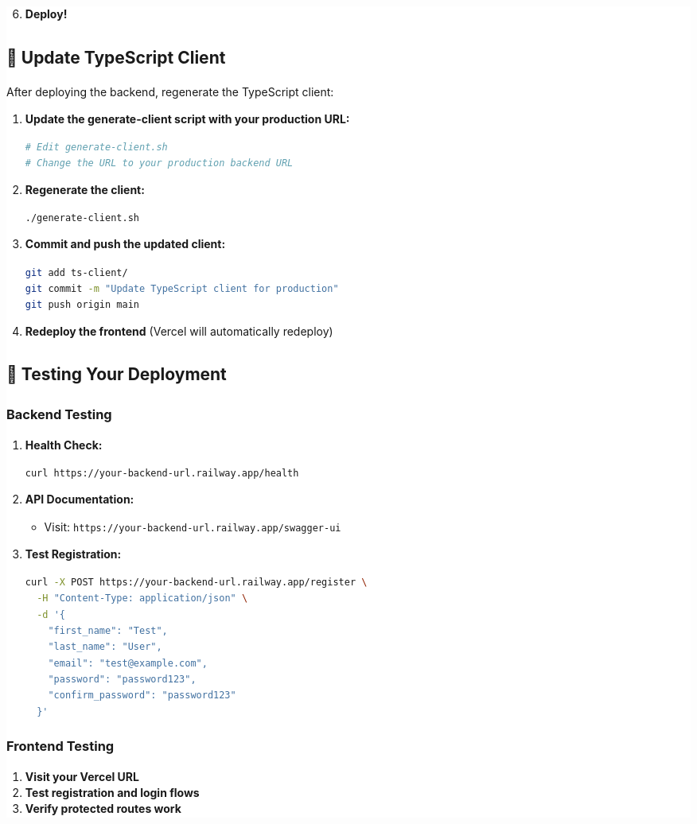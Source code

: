 6. **Deploy!**

## 🔄 Update TypeScript Client

After deploying the backend, regenerate the TypeScript client:

1. **Update the generate-client script with your production URL:**
   ```bash
   # Edit generate-client.sh
   # Change the URL to your production backend URL
   ```

2. **Regenerate the client:**
   ```bash
   ./generate-client.sh
   ```

3. **Commit and push the updated client:**
   ```bash
   git add ts-client/
   git commit -m "Update TypeScript client for production"
   git push origin main
   ```

4. **Redeploy the frontend** (Vercel will automatically redeploy)

## 🧪 Testing Your Deployment

### Backend Testing

1. **Health Check:**
   ```bash
   curl https://your-backend-url.railway.app/health
   ```

2. **API Documentation:**
   - Visit: `https://your-backend-url.railway.app/swagger-ui`

3. **Test Registration:**
   ```bash
   curl -X POST https://your-backend-url.railway.app/register \
     -H "Content-Type: application/json" \
     -d '{
       "first_name": "Test",
       "last_name": "User",
       "email": "test@example.com",
       "password": "password123",
       "confirm_password": "password123"
     }'
   ```

### Frontend Testing

1. **Visit your Vercel URL**
2. **Test registration and login flows**
3. **Verify protected routes work**
